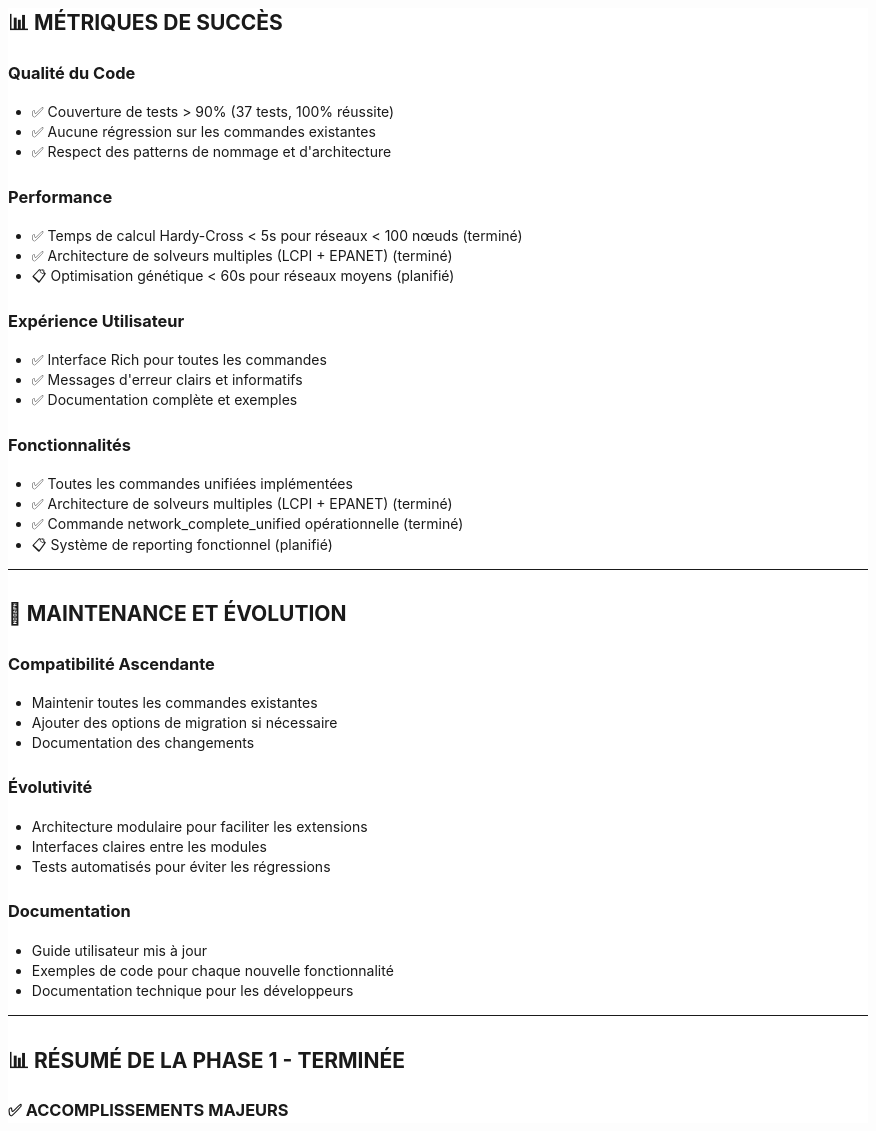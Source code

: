 
## 📊 **MÉTRIQUES DE SUCCÈS**

### **Qualité du Code**
- ✅ Couverture de tests > 90% (37 tests, 100% réussite)
- ✅ Aucune régression sur les commandes existantes
- ✅ Respect des patterns de nommage et d'architecture

### **Performance**
- ✅ Temps de calcul Hardy-Cross < 5s pour réseaux < 100 nœuds (terminé)
- ✅ Architecture de solveurs multiples (LCPI + EPANET) (terminé)
- 📋 Optimisation génétique < 60s pour réseaux moyens (planifié)

### **Expérience Utilisateur**
- ✅ Interface Rich pour toutes les commandes
- ✅ Messages d'erreur clairs et informatifs
- ✅ Documentation complète et exemples

### **Fonctionnalités**
- ✅ Toutes les commandes unifiées implémentées
- ✅ Architecture de solveurs multiples (LCPI + EPANET) (terminé)
- ✅ Commande network_complete_unified opérationnelle (terminé)
- 📋 Système de reporting fonctionnel (planifié)

---

## 🔄 **MAINTENANCE ET ÉVOLUTION**

### **Compatibilité Ascendante**
- Maintenir toutes les commandes existantes
- Ajouter des options de migration si nécessaire
- Documentation des changements

### **Évolutivité**
- Architecture modulaire pour faciliter les extensions
- Interfaces claires entre les modules
- Tests automatisés pour éviter les régressions

### **Documentation**
- Guide utilisateur mis à jour
- Exemples de code pour chaque nouvelle fonctionnalité
- Documentation technique pour les développeurs

---

## 📊 **RÉSUMÉ DE LA PHASE 1 - TERMINÉE**

### **✅ ACCOMPLISSEMENTS MAJEURS**
